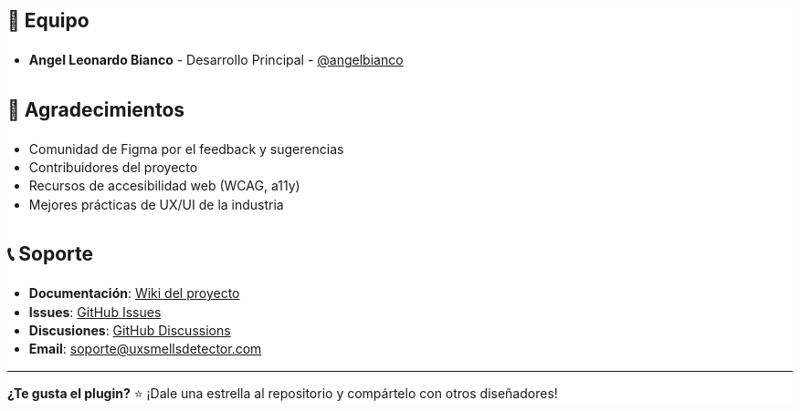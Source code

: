## 👥 Equipo

- **Angel Leonardo Bianco** - Desarrollo Principal - [@angelbianco](https://github.com/angelbianco)

## 🙏 Agradecimientos

- Comunidad de Figma por el feedback y sugerencias
- Contribuidores del proyecto
- Recursos de accesibilidad web (WCAG, a11y)
- Mejores prácticas de UX/UI de la industria

## 📞 Soporte

- **Documentación**: [Wiki del proyecto](https://github.com/tu-usuario/figma-usability-smells-detector/wiki)
- **Issues**: [GitHub Issues](https://github.com/tu-usuario/figma-usability-smells-detector/issues)
- **Discusiones**: [GitHub Discussions](https://github.com/tu-usuario/figma-usability-smells-detector/discussions)
- **Email**: soporte@uxsmellsdetector.com

---

**¿Te gusta el plugin?** ⭐ ¡Dale una estrella al repositorio y compártelo con otros diseñadores!